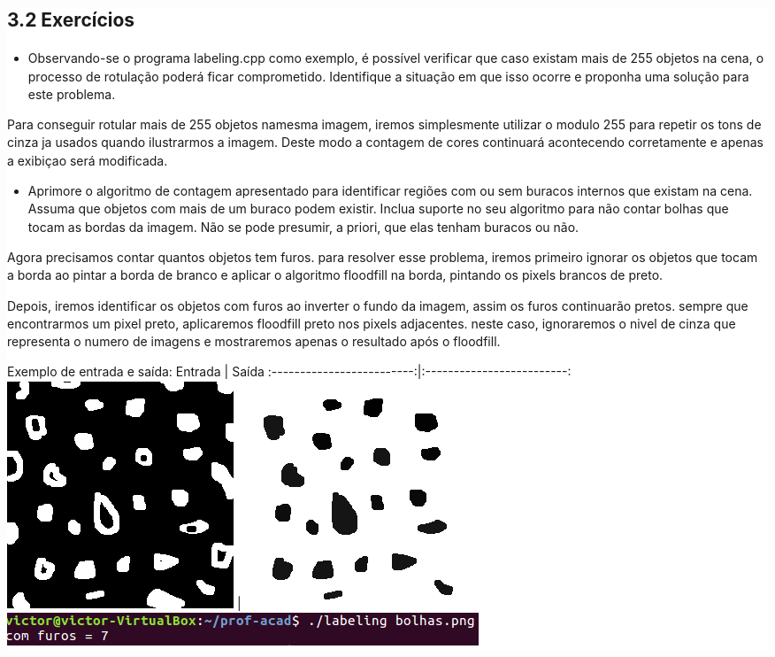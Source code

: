 ## 3.2 Exercícios
* Observando-se o programa labeling.cpp como exemplo, é possível verificar que caso existam mais de 255 objetos na cena, o processo de rotulação poderá ficar comprometido. Identifique a situação em que isso ocorre e proponha uma solução para este problema.

Para conseguir rotular mais de 255 objetos namesma imagem, iremos simplesmente utilizar o modulo 255 para repetir os tons de cinza ja usados quando ilustrarmos a imagem. Deste modo a contagem de cores continuará acontecendo corretamente e apenas a exibiçao será modificada.

* Aprimore o algoritmo de contagem apresentado para identificar regiões com ou sem buracos internos que existam na cena. Assuma que objetos com mais de um buraco podem existir. Inclua suporte no seu algoritmo para não contar bolhas que tocam as bordas da imagem. Não se pode presumir, a priori, que elas tenham buracos ou não.

Agora precisamos contar quantos objetos tem furos. para resolver esse problema, iremos primeiro ignorar os objetos que tocam a borda ao pintar a borda de branco e aplicar o algoritmo floodfill na borda, pintando os pixels brancos de preto.

Depois, iremos identificar os objetos com furos ao inverter o fundo da imagem, assim os furos continuarão pretos. sempre que encontrarmos um pixel preto, aplicaremos floodfill preto nos pixels adjacentes. neste caso, ignoraremos o nivel de cinza que representa o numero de imagens e mostraremos apenas o resultado após o floodfill.

Exemplo de entrada e saída:
Entrada             |  Saída
:-------------------------:|:-------------------------:
![elon](imgs/bolhas.png)  |  ![elonOUT](imgs/labelingOUT.png)
![elon](imgs/labelnumber.png)
